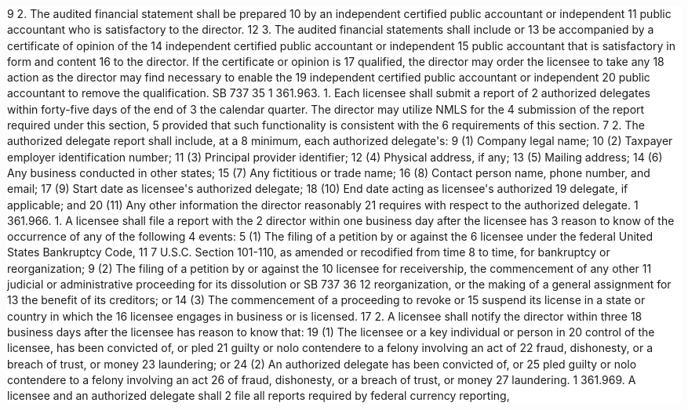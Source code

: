 9 2. The audited financial statement shall be prepared
10 by an independent certified public accountant or independent
11 public accountant who is satisfactory to the director.
12 3. The audited financial statements shall include or
13 be accompanied by a certificate of opinion of the
14 independent certified public accountant or independent
15 public accountant that is satisfactory in form and content
16 to the director. If the certificate or opinion is
17 qualified, the director may order the licensee to take any
18 action as the director may find necessary to enable the
19 independent certified public accountant or independent
20 public accountant to remove the qualification.
SB 737 35
1 361.963. 1. Each licensee shall submit a report of
2 authorized delegates within forty-five days of the end of
3 the calendar quarter. The director may utilize NMLS for the
4 submission of the report required under this section,
5 provided that such functionality is consistent with the
6 requirements of this section.
7 2. The authorized delegate report shall include, at a
8 minimum, each authorized delegate's:
9 (1) Company legal name;
10 (2) Taxpayer employer identification number;
11 (3) Principal provider identifier;
12 (4) Physical address, if any;
13 (5) Mailing address;
14 (6) Any business conducted in other states;
15 (7) Any fictitious or trade name;
16 (8) Contact person name, phone number, and email;
17 (9) Start date as licensee's authorized delegate;
18 (10) End date acting as licensee's authorized
19 delegate, if applicable; and
20 (11) Any other information the director reasonably
21 requires with respect to the authorized delegate.
1 361.966. 1. A licensee shall file a report with the
2 director within one business day after the licensee has
3 reason to know of the occurrence of any of the following
4 events:
5 (1) The filing of a petition by or against the
6 licensee under the federal United States Bankruptcy Code, 11
7 U.S.C. Section 101-110, as amended or recodified from time
8 to time, for bankruptcy or reorganization;
9 (2) The filing of a petition by or against the
10 licensee for receivership, the commencement of any other
11 judicial or administrative proceeding for its dissolution or
SB 737 36
12 reorganization, or the making of a general assignment for
13 the benefit of its creditors; or
14 (3) The commencement of a proceeding to revoke or
15 suspend its license in a state or country in which the
16 licensee engages in business or is licensed.
17 2. A licensee shall notify the director within three
18 business days after the licensee has reason to know that:
19 (1) The licensee or a key individual or person in
20 control of the licensee, has been convicted of, or pled
21 guilty or nolo contendere to a felony involving an act of
22 fraud, dishonesty, or a breach of trust, or money
23 laundering; or
24 (2) An authorized delegate has been convicted of, or
25 pled guilty or nolo contendere to a felony involving an act
26 of fraud, dishonesty, or a breach of trust, or money
27 laundering.
1 361.969. A licensee and an authorized delegate shall
2 file all reports required by federal currency reporting,